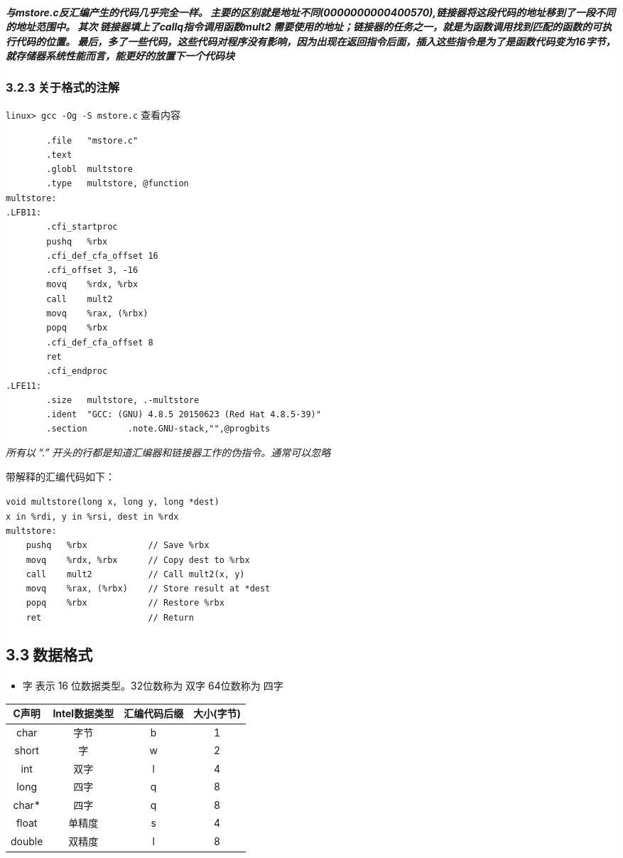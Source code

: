 ***与mstore.c反汇编产生的代码几乎完全一样。
主要的区别就是地址不同(0000000000400570),链接器将这段代码的地址移到了一段不同的地址范围中。
其次 链接器填上了callq指令调用函数mult2 需要使用的地址；链接器的任务之一，就是为函数调用找到匹配的函数的可执行代码的位置。
最后，多了一些代码，这些代码对程序没有影响，因为出现在返回指令后面，插入这些指令是为了是函数代码变为16字节，就存储器系统性能而言，能更好的放置下一个代码块***

### 3.2.3 关于格式的注解
`linux> gcc -Og -S mstore.c`
查看内容
```
        .file   "mstore.c"
        .text
        .globl  multstore
        .type   multstore, @function
multstore:
.LFB11:
        .cfi_startproc
        pushq   %rbx
        .cfi_def_cfa_offset 16
        .cfi_offset 3, -16
        movq    %rdx, %rbx
        call    mult2
        movq    %rax, (%rbx)
        popq    %rbx
        .cfi_def_cfa_offset 8
        ret
        .cfi_endproc
.LFE11:
        .size   multstore, .-multstore
        .ident  "GCC: (GNU) 4.8.5 20150623 (Red Hat 4.8.5-39)"
        .section        .note.GNU-stack,"",@progbits
```
*所有以 “.” 开头的行都是知道汇编器和链接器工作的伪指令。通常可以忽略*

带解释的汇编代码如下：
```
void multstore(long x, long y, long *dest)
x in %rdi, y in %rsi, dest in %rdx
multstore:
    pushq   %rbx            // Save %rbx
    movq    %rdx, %rbx      // Copy dest to %rbx
    call    mult2           // Call mult2(x, y)
    movq    %rax, (%rbx)    // Store result at *dest
    popq    %rbx            // Restore %rbx
    ret                     // Return
```

## 3.3 数据格式
- 字 表示 16 位数据类型。32位数称为 双字 64位数称为 四字

| C声明 | Intel数据类型 | 汇编代码后缀 | 大小(字节) |
| :---: | :---: | :---: | :---: |
| char | 字节 | b | 1 |
| short | 字 | w | 2 |
| int | 双字 | l | 4 |
| long | 四字 | q | 8 |
| char* | 四字 | q | 8 |
| float | 单精度 | s | 4 |
| double | 双精度 | l | 8 |
